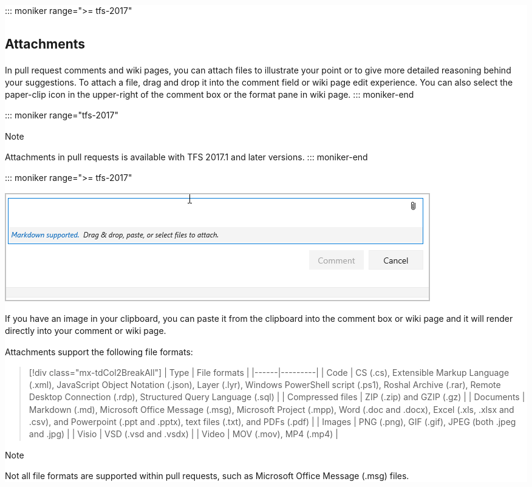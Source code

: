 </tbody>
</table>


::: moniker range=">= tfs-2017"

<a name="attach"></a>
## Attachments

In pull request comments and wiki pages, you can attach files to illustrate your point or to give more detailed reasoning behind your suggestions. To attach a file, drag and drop it into the comment field or wiki page edit experience. You can also select the paper-clip icon in the upper-right of the comment box or the format pane in wiki page. 
::: moniker-end

::: moniker range="tfs-2017"
> [!NOTE]  
> Attachments in pull requests is available with TFS 2017.1 and later versions. 
::: moniker-end


::: moniker range=">= tfs-2017"

<img src="_img/markdown-guidance/attach_files.png" alt="Web portal, Pull Request, Attach files via drag and drop i" style="border: 1px solid #C3C3C3;" />        

If you have an image in your clipboard, you can paste it from the clipboard into the comment box or wiki page and it will render directly into your comment or wiki page.

Attachments support the following file formats:

> [!div class="mx-tdCol2BreakAll"]
> |          Type          | File formats |
> |------|---------| 
> | Code | CS (.cs), Extensible Markup Language (.xml), JavaScript Object Notation (.json), Layer (.lyr), Windows PowerShell script (.ps1), Roshal Archive (.rar), Remote Desktop Connection (.rdp), Structured Query Language (.sql)   | 
> | Compressed files | ZIP (.zip) and GZIP (.gz) | 
> | Documents | Markdown (.md), Microsoft Office Message (.msg), Microsoft Project (.mpp), Word (.doc and .docx), Excel (.xls, .xlsx and .csv), and Powerpoint (.ppt and .pptx), text files (.txt), and PDFs (.pdf) | 
> | Images | PNG (.png), GIF (.gif), JPEG (both .jpeg and .jpg) | 
> | Visio | VSD (.vsd and .vsdx)  | 
> | Video | MOV (.mov), MP4 (.mp4) | 


> [!NOTE]   
> Not all file formats are supported within pull requests, such as Microsoft Office Message (.msg) files. 
